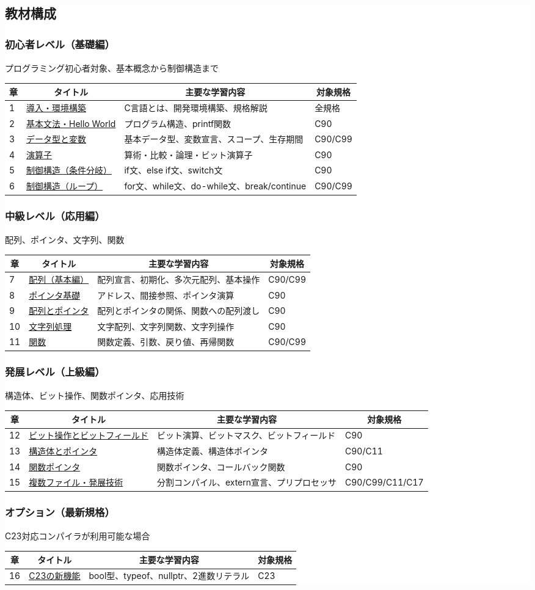 ##  教材構成

### 初心者レベル（基礎編）
プログラミング初心者対象、基本概念から制御構造まで

| 章 | タイトル | 主要な学習内容 | 対象規格 |
|---|---------|---------------|---------|
| 1 | [導入・環境構築](src/introduction/README.md) | C言語とは、開発環境構築、規格解説 | 全規格 |
| 2 | [基本文法・Hello World](src/basics-syntax/README.md) | プログラム構造、printf関数 | C90 |
| 3 | [データ型と変数](src/data-types/README.md) | 基本データ型、変数宣言、スコープ、生存期間 | C90/C99 |
| 4 | [演算子](src/operators/README.md) | 算術・比較・論理・ビット演算子 | C90 |
| 5 | [制御構造（条件分岐）](src/control-if/README.md) | if文、else if文、switch文 | C90 |
| 6 | [制御構造（ループ）](src/control-loop/README.md) | for文、while文、do-while文、break/continue | C90/C99 |

### 中級レベル（応用編）
配列、ポインタ、文字列、関数

| 章 | タイトル | 主要な学習内容 | 対象規格 |
|---|---------|---------------|---------|
| 7 | [配列（基本編）](src/arrays-basics/README.md) | 配列宣言、初期化、多次元配列、基本操作 | C90/C99 |
| 8 | [ポインタ基礎](src/pointers/README.md) | アドレス、間接参照、ポインタ演算 | C90 |
| 9 | [配列とポインタ](src/arrays-pointers/README.md) | 配列とポインタの関係、関数への配列渡し | C90 |
| 10 | [文字列処理](src/strings/README.md) | 文字配列、文字列関数、文字列操作 | C90 |
| 11 | [関数](src/functions/README.md) | 関数定義、引数、戻り値、再帰関数 | C90/C99 |

### 発展レベル（上級編）
構造体、ビット操作、関数ポインタ、応用技術

| 章 | タイトル | 主要な学習内容 | 対象規格 |
|---|---------|---------------|---------|
| 12 | [ビット操作とビットフィールド](src/bit-operations/README.md) | ビット演算、ビットマスク、ビットフィールド | C90 |
| 13 | [構造体とポインタ](src/structures/README.md) | 構造体定義、構造体ポインタ | C90/C11 |
| 14 | [関数ポインタ](src/function-pointers/README.md) | 関数ポインタ、コールバック関数 | C90 |
| 15 | [複数ファイル・発展技術](src/advanced/README.md) | 分割コンパイル、extern宣言、プリプロセッサ | C90/C99/C11/C17 |

### オプション（最新規格）
C23対応コンパイラが利用可能な場合

| 章 | タイトル | 主要な学習内容 | 対象規格 |
|---|---------|---------------|---------|
| 16 | [C23の新機能](src/c23-features/README.md) | bool型、typeof、nullptr、2進数リテラル | C23 |
